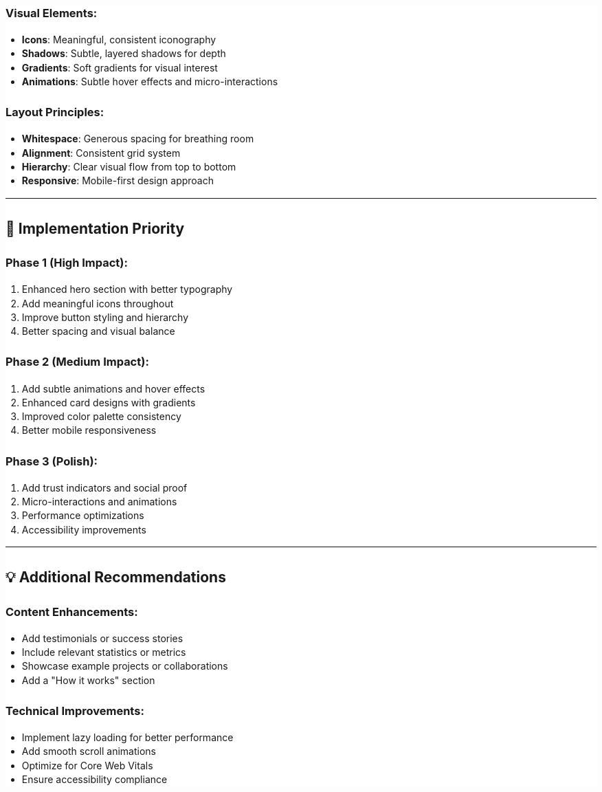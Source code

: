 ### Visual Elements:
- **Icons**: Meaningful, consistent iconography
- **Shadows**: Subtle, layered shadows for depth
- **Gradients**: Soft gradients for visual interest
- **Animations**: Subtle hover effects and micro-interactions

### Layout Principles:
- **Whitespace**: Generous spacing for breathing room
- **Alignment**: Consistent grid system
- **Hierarchy**: Clear visual flow from top to bottom
- **Responsive**: Mobile-first design approach

---

## 🚀 Implementation Priority

### Phase 1 (High Impact):
1. Enhanced hero section with better typography
2. Add meaningful icons throughout
3. Improve button styling and hierarchy
4. Better spacing and visual balance

### Phase 2 (Medium Impact):
1. Add subtle animations and hover effects
2. Enhanced card designs with gradients
3. Improved color palette consistency
4. Better mobile responsiveness

### Phase 3 (Polish):
1. Add trust indicators and social proof
2. Micro-interactions and animations
3. Performance optimizations
4. Accessibility improvements

---

## 💡 Additional Recommendations

### Content Enhancements:
- Add testimonials or success stories
- Include relevant statistics or metrics
- Showcase example projects or collaborations
- Add a "How it works" section

### Technical Improvements:
- Implement lazy loading for better performance
- Add smooth scroll animations
- Optimize for Core Web Vitals
- Ensure accessibility compliance
